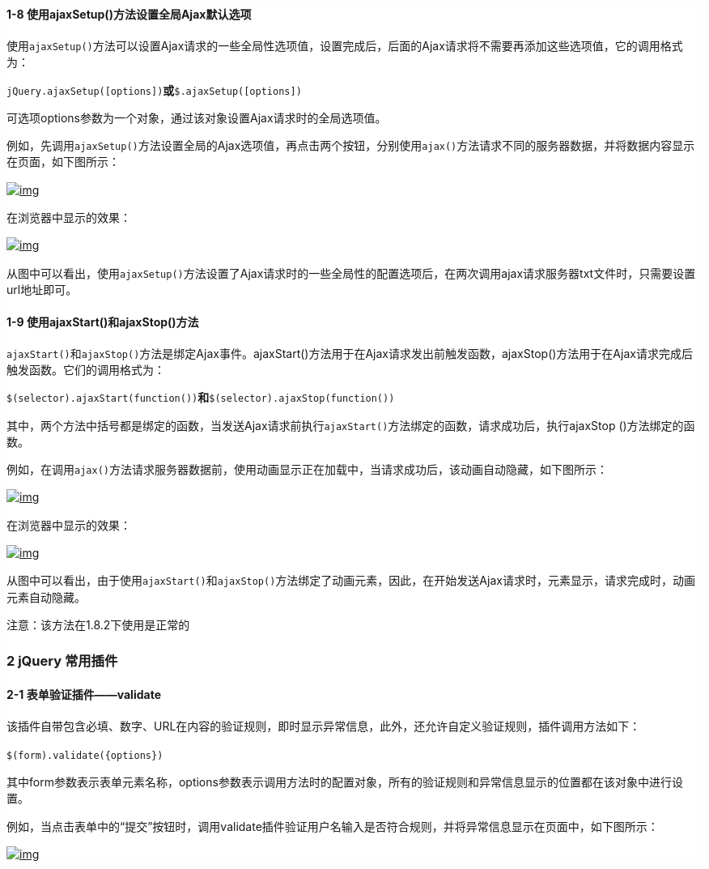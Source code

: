 

#### 1-8 使用ajaxSetup()方法设置全局Ajax默认选项

使用`ajaxSetup()`方法可以设置Ajax请求的一些全局性选项值，设置完成后，后面的Ajax请求将不需要再添加这些选项值，它的调用格式为：

`jQuery.ajaxSetup([options])`**或**`$.ajaxSetup([options])`

可选项options参数为一个对象，通过该对象设置Ajax请求时的全局选项值。

例如，先调用`ajaxSetup()`方法设置全局的Ajax选项值，再点击两个按钮，分别使用`ajax()`方法请求不同的服务器数据，并将数据内容显示在页面，如下图所示：

[![img](http://img.mukewang.com/52dcdce60001de2604780449.jpg)](http://img.mukewang.com/52dcdce60001de2604780449.jpg)

在浏览器中显示的效果：

[![img](http://img.mukewang.com/52dcdd090001ccfd06390382.jpg)](http://img.mukewang.com/52dcdd090001ccfd06390382.jpg)

从图中可以看出，使用`ajaxSetup()`方法设置了Ajax请求时的一些全局性的配置选项后，在两次调用ajax请求服务器txt文件时，只需要设置url地址即可。



#### 1-9 使用ajaxStart()和ajaxStop()方法

`ajaxStart()`和`ajaxStop()`方法是绑定Ajax事件。ajaxStart()方法用于在Ajax请求发出前触发函数，ajaxStop()方法用于在Ajax请求完成后触发函数。它们的调用格式为：

`$(selector).ajaxStart(function())`**和**`$(selector).ajaxStop(function())`

其中，两个方法中括号都是绑定的函数，当发送Ajax请求前执行`ajaxStart()`方法绑定的函数，请求成功后，执行ajaxStop ()方法绑定的函数。

例如，在调用`ajax()`方法请求服务器数据前，使用动画显示正在加载中，当请求成功后，该动画自动隐藏，如下图所示：

[![img](http://img.mukewang.com/52dcfb3a0001746d06020435.jpg)](http://img.mukewang.com/52dcfb3a0001746d06020435.jpg)

在浏览器中显示的效果：

[![img](http://img.mukewang.com/52dcfb5500013ffa06500337.jpg)](http://img.mukewang.com/52dcfb5500013ffa06500337.jpg)

从图中可以看出，由于使用`ajaxStart()`和`ajaxStop()`方法绑定了动画元素，因此，在开始发送Ajax请求时，元素显示，请求完成时，动画元素自动隐藏。

注意：该方法在1.8.2下使用是正常的



### 2  jQuery 常用插件

#### 2-1 表单验证插件——validate

该插件自带包含必填、数字、URL在内容的验证规则，即时显示异常信息，此外，还允许自定义验证规则，插件调用方法如下：

`$(form).validate({options})`

其中form参数表示表单元素名称，options参数表示调用方法时的配置对象，所有的验证规则和异常信息显示的位置都在该对象中进行设置。

例如，当点击表单中的“提交”按钮时，调用validate插件验证用户名输入是否符合规则，并将异常信息显示在页面中，如下图所示：

[![img](http://img.mukewang.com/52e474e70001b2cc04780576.jpg)](http://img.mukewang.com/52e474e70001b2cc04780576.jpg)
